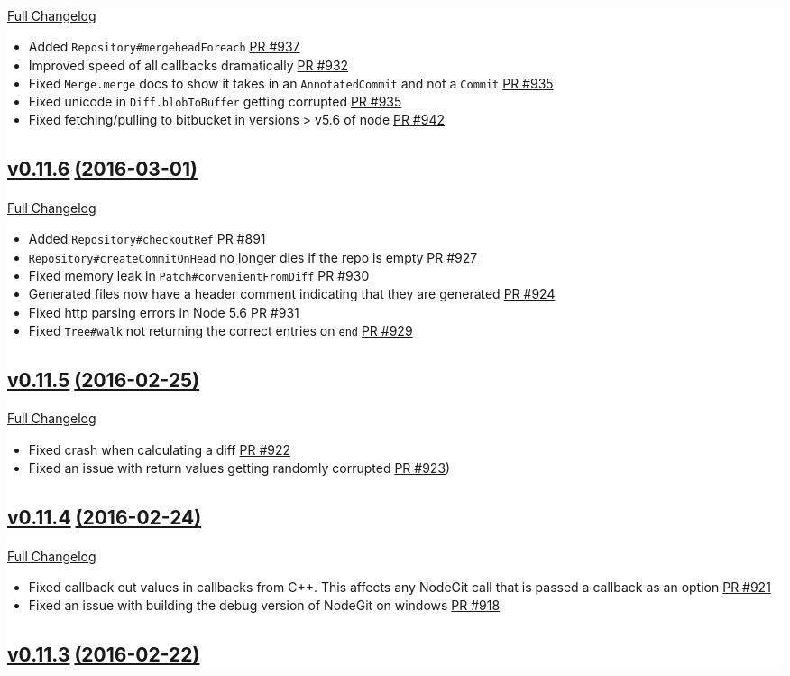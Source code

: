 [Full Changelog](https://github.com/nodegit/nodegit/compare/v0.11.6...v0.11.7)

- Added `Repository#mergeheadForeach` [PR #937](https://github.com/nodegit/nodegit/pull/937)
- Improved speed of all callbacks dramatically [PR #932](https://github.com/nodegit/nodegit/pull/932)
- Fixed `Merge.merge` docs to show it takes in an `AnnotatedCommit` and not a `Commit` [PR #935](https://github.com/nodegit/nodegit/pull/935)
- Fixed unicode in `Diff.blobToBuffer` getting corrupted [PR #935](https://github.com/nodegit/nodegit/pull/935)
- Fixed fetching/pulling to bitbucket in versions > v5.6 of node [PR #942](https://github.com/nodegit/nodegit/pull/942)

## <a name="v0-11-6" href="#v0-11-6">v0.11.6</a> [(2016-03-01)](https://github.com/nodegit/nodegit/releases/tag/v0.11.6)

[Full Changelog](https://github.com/nodegit/nodegit/compare/v0.11.5...v0.11.6)

- Added `Repository#checkoutRef` [PR #891](https://github.com/nodegit/nodegit/pull/891)
- `Repository#createCommitOnHead` no longer dies if the repo is empty [PR #927](https://github.com/nodegit/nodegit/pull/927)
- Fixed memory leak in `Patch#convenientFromDiff` [PR #930](https://github.com/nodegit/nodegit/pull/930)
- Generated files now have a header comment indicating that they are generated [PR #924](https://github.com/nodegit/nodegit/pull/924)
- Fixed http parsing errors in Node 5.6 [PR #931](https://github.com/nodegit/nodegit/pull/931)
- Fixed `Tree#walk` not returning the correct entries on `end` [PR #929](https://github.com/nodegit/nodegit/pull/929)

## <a name="v0-11-5" href="#v0-11-5">v0.11.5</a> [(2016-02-25)](https://github.com/nodegit/nodegit/releases/tag/v0.11.5)

[Full Changelog](https://github.com/nodegit/nodegit/compare/v0.11.4...v0.11.5)

- Fixed crash when calculating a diff [PR #922](https://github.com/nodegit/nodegit/pull/922)
- Fixed an issue with return values getting randomly corrupted [PR #923](https://github.com/nodegit/nodegit/pull/923))

## <a name="v0-11-4" href="#v0-11-4">v0.11.4</a> [(2016-02-24)](https://github.com/nodegit/nodegit/releases/tag/v0.11.4)

[Full Changelog](https://github.com/nodegit/nodegit/compare/v0.11.3...v0.11.4)

- Fixed callback out values in callbacks from C++. This affects any NodeGit call that is passed a callback as an option [PR #921](https://github.com/nodegit/nodegit/pull/921)
- Fixed an issue with building the debug version of NodeGit on windows [PR #918](https://github.com/nodegit/nodegit/pull/918)

## <a name="v0-11-3" href="#v0-11-3">v0.11.3</a> [(2016-02-22)](https://github.com/nodegit/nodegit/releases/tag/v0.11.3)
